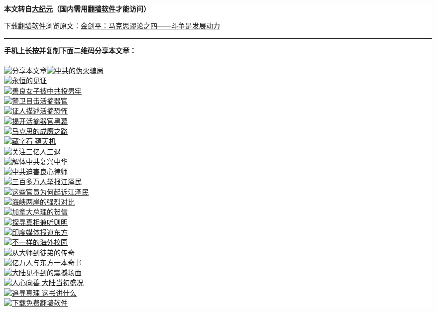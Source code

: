 <strong>本文转自<a href="https://www.epochtimes.com">大纪元</a>（国内需用<a href="https://github.com/19920513/www/blob/master/README.md#8">翻墙软件</a>才能访问）</strong><p>下载<a href="https://github.com/19920513/www/blob/master/README.md#8">翻墙软件</a>浏览原文：<a href="https://www.epochtimes.com/gb/16/10/30/n8444817.htm">金剑平：马克思谬论之四――斗争是发展动力</a></p><hr>

<strong>手机上长按并复制下面二维码分享本文章：</strong><br><br><img src="https://chart.apis.google.com/chart?cht=qr&chs=240x240&choe=UTF-8&chld=M|2&chl=https://github.com/19920513/djy/blob/master/gb/16/10/30/n8444817.md%231" title="分享本文章"></td><td VALIGN=TOP><a href="https://github.com/19920513/djy/blob/master/gb/16/1/21/n4622075.md?dfh#1" target="_blank"><img src="https://raw.githubusercontent.com/19920513/djy/master/gb/300/wei-f1.jpg" title="中共的伪火骗局"  alt="中共的伪火骗局"></a><br><a href="https://github.com/19920513/www/blob/master/README.md?dfh#9" target="_blank"><img src="https://raw.githubusercontent.com/19920513/djy/master/gb/300/yong-h.jpg" title="永恒的见证"  alt="永恒的见证"></a><br><a href="https://github.com/19920513/djy/blob/master/gb/13/9/29/n3974789.md?dfh#1" target="_blank"><img src="https://raw.githubusercontent.com/19920513/djy/master/gb/300/shang-lnz.jpg" title="善良女子被中共投男牢"  alt="善良女子被中共投男牢"></a><br><a href="https://github.com/19920513/djy/blob/master/gb/16/3/16/n4663449.md?dfh#1" target="_blank"><img src="https://raw.githubusercontent.com/19920513/djy/master/gb/300/huo-z3.jpg" title="警卫目击活摘器官"  alt="警卫目击活摘器官"></a><br><a href="https://github.com/19920513/djy/blob/master/gb/16/8/7/n8177641.md?dfh#1" target="_blank"><img src="https://raw.githubusercontent.com/19920513/djy/master/gb/300/huo-z4.jpg" title="证人描述活摘恐怖"  alt="证人描述活摘恐怖"></a><br><a href="https://github.com/19920513/djy/blob/master/gb/10/4/19/n2881569.md?dfh#1" target="_blank"><img src="https://raw.githubusercontent.com/19920513/djy/master/gb/300/huo-z1.jpg" title="揭开活摘器官黑幕"  alt="揭开活摘器官黑幕"></a><br><a href="https://github.com/19920513/djy/blob/master/gb/10/11/7/n3077476.md?dfh#1" target="_blank"><img src="https://raw.githubusercontent.com/19920513/djy/master/gb/300/ma-ks.jpg" title="马克思的成魔之路"  alt="马克思的成魔之路"></a><br><a href="https://github.com/19920513/djy/blob/master/gb/14/6/9/n4173977.md?dfh#1" target="_blank"><img src="https://raw.githubusercontent.com/19920513/djy/master/gb/300/chang-zs.jpg" title="藏字石 蕴天机"  alt="藏字石 蕴天机"></a><br><a href="https://github.com/19920513/djy/blob/master/gb/18/5/10/n10381511.md?dfh#1" target="_blank"><img src="https://raw.githubusercontent.com/19920513/djy/master/gb/300/st1.jpg" title="关注三亿人三退"  alt="关注三亿人三退"></a><br><a href="https://github.com/19920513/djy/blob/master/gb/18/3/21/n10237682.md?dfh#1" target="_blank"><img src="https://raw.githubusercontent.com/19920513/djy/master/gb/300/jie-t.jpg" title="解体中共复兴中华"  alt="解体中共复兴中华"></a><br><a href="https://github.com/19920513/djy/blob/master/gb/9/2/9/n2422991.md?dfh#1" target="_blank"><img src="https://raw.githubusercontent.com/19920513/djy/master/gb/300/gao-zs.jpg" title="中共迫害良心律师"  alt="中共迫害良心律师"></a><br><a href="https://github.com/19920513/djy/blob/master/gb/18/12/9/n10900044.md?dfh#1" target="_blank"><img src="https://raw.githubusercontent.com/19920513/djy/master/gb/300/sj1.jpg" title="三百多万人举报江泽民"  alt="三百多万人举报江泽民"></a><br><a href="https://github.com/19920513/djy/blob/master/gb/18/8/28/n10672014.md?dfh#1" target="_blank"><img src="https://raw.githubusercontent.com/19920513/djy/master/gb/300/sj2.jpg" title="这些官员为何起诉江泽民"  alt="这些官员为何起诉江泽民"></a><br><a href="https://github.com/19920513/djy/blob/master/gb/8/12/18/n2367165.md?dfh#1" target="_blank"><img src="https://raw.githubusercontent.com/19920513/djy/master/gb/300/liangan.jpg" title="海峡两岸的强烈对比"  alt="海峡两岸的强烈对比"></a><br><a href="https://github.com/19920513/djy/blob/master/gb/15/12/10/n4593139.md?dfh#1" target="_blank"><img src="https://raw.githubusercontent.com/19920513/djy/master/gb/300/jia-ndzl.jpg" title="加拿大总理的贺信"  alt="加拿大总理的贺信"></a><br><a href="https://github.com/19920513/djy/blob/master/gb/11/6/17/n3289382.md?dfh#1" target="_blank"><img src="https://raw.githubusercontent.com/19920513/djy/master/gb/300/xiao-wd.jpg" title="探寻真相兼听则明"  alt="探寻真相兼听则明"></a><br><a href="https://github.com/19920513/djy/blob/master/gb/18/10/27/n10812623.md?dfh#1" target="_blank"><img src="https://raw.githubusercontent.com/19920513/djy/master/gb/300/yindu.jpg" title="印度媒体报道东方"  alt="印度媒体报道东方"></a><br><a href="https://github.com/19920513/djy/blob/master/gb/18/6/9/n10469652.md?dfh#1" target="_blank"><img src="https://raw.githubusercontent.com/19920513/djy/master/gb/300/xie-j.jpg" title="不一样的海外校园"  alt="不一样的海外校园"></a><br><a href="https://github.com/19920513/djy/blob/master/gb/7/4/5/n1669415.md?dfh#1" target="_blank"><img src="https://raw.githubusercontent.com/19920513/djy/master/gb/300/li-up.jpg" title="从大师到徒弟的传奇"  alt="从大师到徒弟的传奇"></a><br><a href="https://github.com/19920513/djy/blob/master/gb/17/5/26/n9191512.md?dfh#1" target="_blank"><img src="https://raw.githubusercontent.com/19920513/djy/master/gb/300/zfl2.jpg" title="亿万人与东方一本奇书"  alt="亿万人与东方一本奇书"></a><br><a href="https://github.com/19920513/djy/blob/master/gb/13/11/27/n4020290.md?dfh#1" target="_blank"><img src="https://raw.githubusercontent.com/19920513/djy/master/gb/300/zhen-h.jpg" title="大陆见不到的震撼场面"  alt="大陆见不到的震撼场面"></a><br><a href="https://github.com/19920513/djy/blob/master/gb/15/7/17/n4482910.md?dfh#1" target="_blank"><img src="https://raw.githubusercontent.com/19920513/djy/master/gb/300/dalu-sk.jpg" title="人心向善 大陆当初盛况"  alt="人心向善 大陆当初盛况"></a><br><a href="https://github.com/19920513/djy/blob/master/gb/19/1/5/n10955468.md?dfh#1" target="_blank"><img src="https://raw.githubusercontent.com/19920513/djy/master/gb/300/zfl1.jpg" title="追寻真理 这书讲什么"  alt="追寻真理 这书讲什么"></a><br><a href="https://github.com/19920513/www/blob/master/README.md?dfh#1" target="_blank"><img src="https://raw.githubusercontent.com/19920513/djy/master/gb/300/fq1.jpg" title="下载免费翻墙软件"  alt="下载免费翻墙软件"></a><br></td></tr></table>
